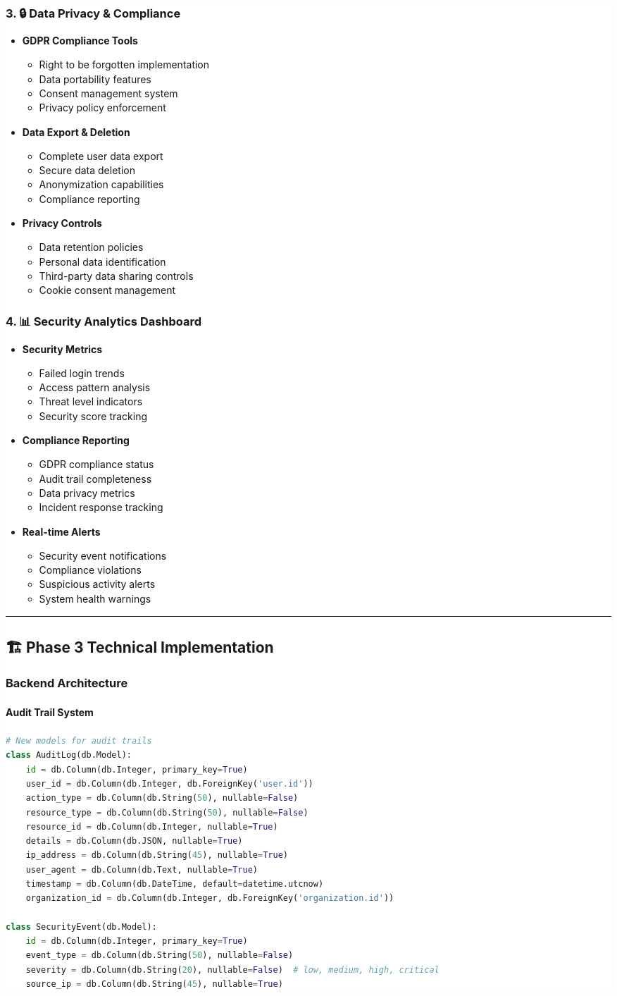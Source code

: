 ### 3. 🔒 **Data Privacy & Compliance**
- **GDPR Compliance Tools**
  - Right to be forgotten implementation
  - Data portability features
  - Consent management system
  - Privacy policy enforcement

- **Data Export & Deletion**
  - Complete user data export
  - Secure data deletion
  - Anonymization capabilities
  - Compliance reporting

- **Privacy Controls**
  - Data retention policies
  - Personal data identification
  - Third-party data sharing controls
  - Cookie consent management

### 4. 📊 **Security Analytics Dashboard**
- **Security Metrics**
  - Failed login trends
  - Access pattern analysis
  - Threat level indicators
  - Security score tracking

- **Compliance Reporting**
  - GDPR compliance status
  - Audit trail completeness
  - Data privacy metrics
  - Incident response tracking

- **Real-time Alerts**
  - Security event notifications
  - Compliance violations
  - Suspicious activity alerts
  - System health warnings

---

## 🏗️ Phase 3 Technical Implementation

### **Backend Architecture**

#### **Audit Trail System**
```python
# New models for audit trails
class AuditLog(db.Model):
    id = db.Column(db.Integer, primary_key=True)
    user_id = db.Column(db.Integer, db.ForeignKey('user.id'))
    action_type = db.Column(db.String(50), nullable=False)
    resource_type = db.Column(db.String(50), nullable=False)
    resource_id = db.Column(db.Integer, nullable=True)
    details = db.Column(db.JSON, nullable=True)
    ip_address = db.Column(db.String(45), nullable=True)
    user_agent = db.Column(db.Text, nullable=True)
    timestamp = db.Column(db.DateTime, default=datetime.utcnow)
    organization_id = db.Column(db.Integer, db.ForeignKey('organization.id'))

class SecurityEvent(db.Model):
    id = db.Column(db.Integer, primary_key=True)
    event_type = db.Column(db.String(50), nullable=False)
    severity = db.Column(db.String(20), nullable=False)  # low, medium, high, critical
    source_ip = db.Column(db.String(45), nullable=True)
```